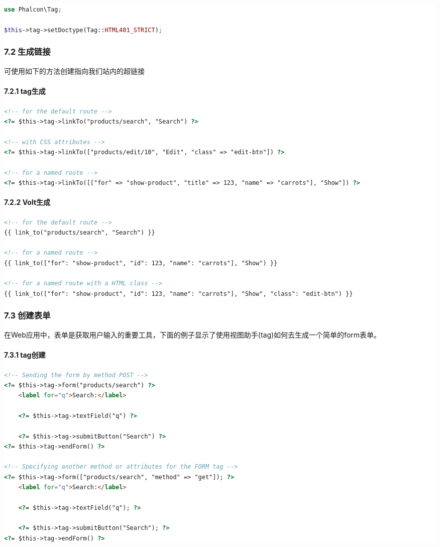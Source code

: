 ```php
use Phalcon\Tag;

$this->tag->setDoctype(Tag::HTML401_STRICT);
```

### 7.2 生成链接

可使用如下的方法创建指向我们站内的超链接

#### 7.2.1 tag生成

```html
<!-- for the default route -->
<?= $this->tag->linkTo("products/search", "Search") ?>

<!-- with CSS attributes -->
<?= $this->tag->linkTo(["products/edit/10", "Edit", "class" => "edit-btn"]) ?>

<!-- for a named route -->
<?= $this->tag->linkTo([["for" => "show-product", "title" => 123, "name" => "carrots"], "Show"]) ?>
```

#### 7.2.2 Volt生成

```html
<!-- for the default route -->
{{ link_to("products/search", "Search") }}

<!-- for a named route -->
{{ link_to(["for": "show-product", "id": 123, "name": "carrots"], "Show") }}

<!-- for a named route with a HTML class -->
{{ link_to(["for": "show-product", "id": 123, "name": "carrots"], "Show", "class": "edit-btn") }}
```


### 7.3 创建表单

在Web应用中，表单是获取用户输入的重要工具，下面的例子显示了使用视图助手(tag)如何去生成一个简单的form表单。

#### 7.3.1 tag创建

```html
<!-- Sending the form by method POST -->
<?= $this->tag->form("products/search") ?>
    <label for="q">Search:</label>

    <?= $this->tag->textField("q") ?>

    <?= $this->tag->submitButton("Search") ?>
<?= $this->tag->endForm() ?>

<!-- Specifying another method or attributes for the FORM tag -->
<?= $this->tag->form(["products/search", "method" => "get"]); ?>
    <label for="q">Search:</label>

    <?= $this->tag->textField("q"); ?>

    <?= $this->tag->submitButton("Search"); ?>
<?= $this->tag->endForm() ?>
```
